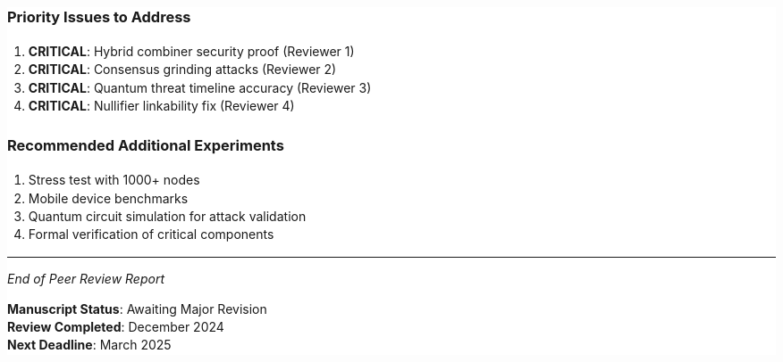 ### Priority Issues to Address

1. **CRITICAL**: Hybrid combiner security proof (Reviewer 1)
2. **CRITICAL**: Consensus grinding attacks (Reviewer 2)  
3. **CRITICAL**: Quantum threat timeline accuracy (Reviewer 3)
4. **CRITICAL**: Nullifier linkability fix (Reviewer 4)

### Recommended Additional Experiments

1. Stress test with 1000+ nodes
2. Mobile device benchmarks
3. Quantum circuit simulation for attack validation
4. Formal verification of critical components

---

*End of Peer Review Report*

**Manuscript Status**: Awaiting Major Revision  
**Review Completed**: December 2024  
**Next Deadline**: March 2025